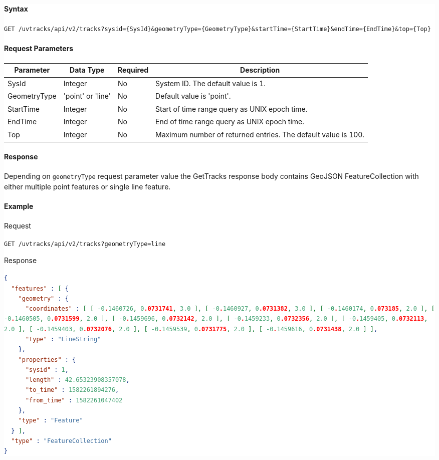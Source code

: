 #### Syntax

`GET /uvtracks/api/v2/tracks?sysid={SysId}&geometryType={GeometryType}&startTime={StartTime}&endTime={EndTime}&top={Top}`

#### Request Parameters


|Parameter|Data Type|Required|Description|
|---------|---------|--------|-----------|
|SysId|Integer|No|System ID. The default value is 1.|
|GeometryType|'point' or 'line'| No | Default value is 'point'.|
|StartTime|Integer|No|Start of time range query as UNIX epoch time.|
|EndTime|Integer|No|End of time range query as UNIX epoch time.|
|Top|Integer|No|Maximum number of returned entries. The default value is 100.|


#### Response

Depending on `geometryType` request parameter value the GetTracks response body contains 
GeoJSON FeatureCollection with either multiple point features or single line feature.

#### Example

Request

`GET /uvtracks/api/v2/tracks?geometryType=line`

Response

```JSON
{
  "features" : [ {
    "geometry" : {
      "coordinates" : [ [ -0.1460726, 0.0731741, 3.0 ], [ -0.1460927, 0.0731382, 3.0 ], [ -0.1460174, 0.073185, 2.0 ], [ -0.1460505, 0.0731599, 2.0 ], [ -0.1459696, 0.0732142, 2.0 ], [ -0.1459233, 0.0732356, 2.0 ], [ -0.1459405, 0.0732113, 2.0 ], [ -0.1459403, 0.0732076, 2.0 ], [ -0.1459539, 0.0731775, 2.0 ], [ -0.1459616, 0.0731438, 2.0 ] ],
      "type" : "LineString"
    },
    "properties" : {
      "sysid" : 1,
      "length" : 42.65323908357078,
      "to_time" : 1582261894276,
      "from_time" : 1582261047402
    },
    "type" : "Feature"
  } ],
  "type" : "FeatureCollection"
}
```
